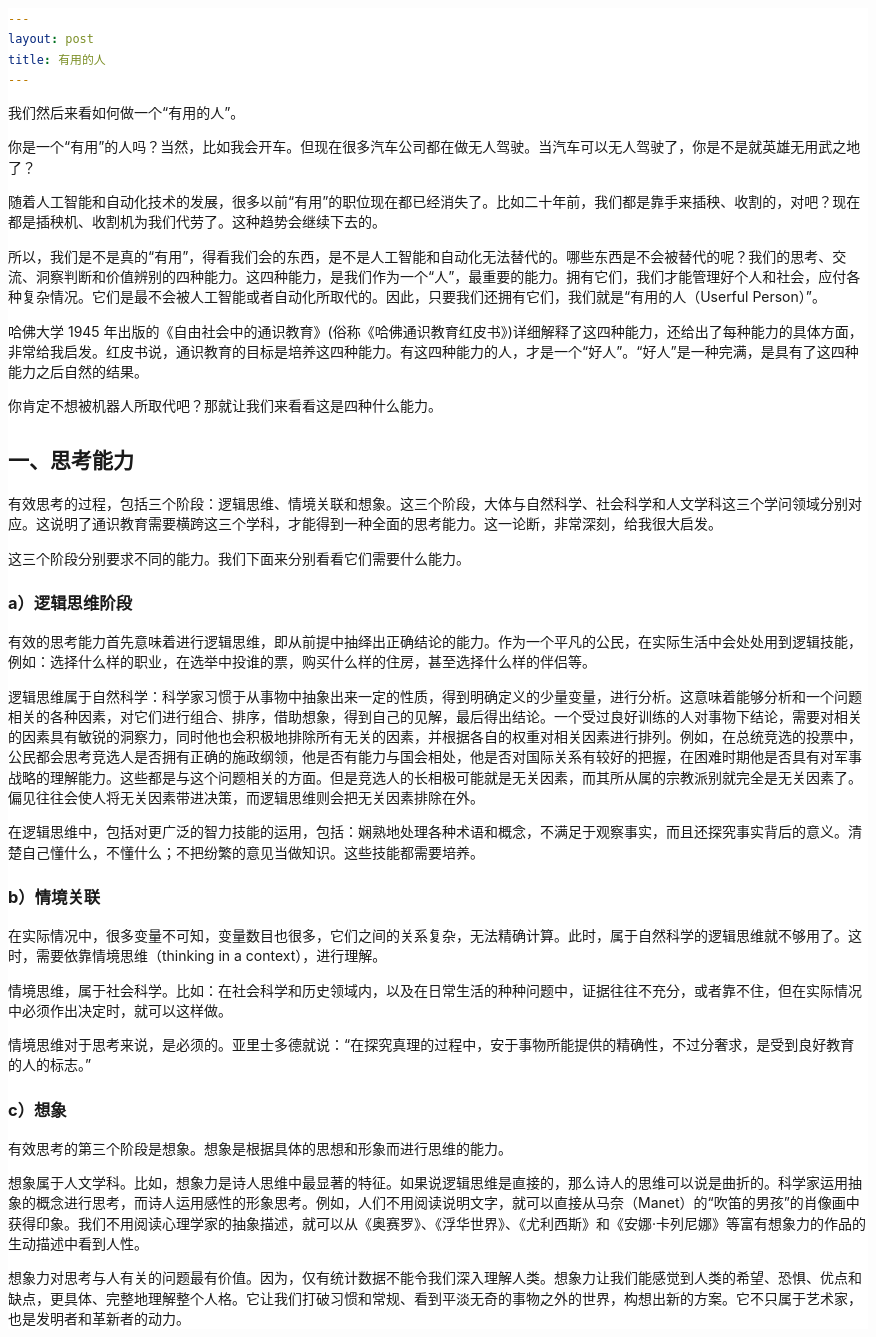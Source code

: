 ```yaml
---
layout: post
title: 有用的人
---
```


我们然后来看如何做一个“有用的人”。

你是一个“有用”的人吗？当然，比如我会开车。但现在很多汽车公司都在做无人驾驶。当汽车可以无人驾驶了，你是不是就英雄无用武之地了？

随着人工智能和自动化技术的发展，很多以前“有用”的职位现在都已经消失了。比如二十年前，我们都是靠手来插秧、收割的，对吧？现在都是插秧机、收割机为我们代劳了。这种趋势会继续下去的。

所以，我们是不是真的“有用”，得看我们会的东西，是不是人工智能和自动化无法替代的。哪些东西是不会被替代的呢？我们的思考、交流、洞察判断和价值辨别的四种能力。这四种能力，是我们作为一个“人”，最重要的能力。拥有它们，我们才能管理好个人和社会，应付各种复杂情况。它们是最不会被人工智能或者自动化所取代的。因此，只要我们还拥有它们，我们就是“有用的人（Userful Person）”。

哈佛大学 1945 年出版的《自由社会中的通识教育》(俗称《哈佛通识教育红皮书》)详细解释了这四种能力，还给出了每种能力的具体方面，非常给我启发。红皮书说，通识教育的目标是培养这四种能力。有这四种能力的人，才是一个“好人”。“好人”是一种完满，是具有了这四种能力之后自然的结果。

你肯定不想被机器人所取代吧？那就让我们来看看这是四种什么能力。

## 一、思考能力

有效思考的过程，包括三个阶段：逻辑思维、情境关联和想象。这三个阶段，大体与自然科学、社会科学和人文学科这三个学问领域分别对应。这说明了通识教育需要横跨这三个学科，才能得到一种全面的思考能力。这一论断，非常深刻，给我很大启发。

这三个阶段分别要求不同的能力。我们下面来分别看看它们需要什么能力。

### a）逻辑思维阶段

有效的思考能力首先意味着进行逻辑思维，即从前提中抽绎出正确结论的能力。作为一个平凡的公民，在实际生活中会处处用到逻辑技能，例如：选择什么样的职业，在选举中投谁的票，购买什么样的住房，甚至选择什么样的伴侣等。

逻辑思维属于自然科学：科学家习惯于从事物中抽象出来一定的性质，得到明确定义的少量变量，进行分析。这意味着能够分析和一个问题相关的各种因素，对它们进行组合、排序，借助想象，得到自己的见解，最后得出结论。一个受过良好训练的人对事物下结论，需要对相关的因素具有敏锐的洞察力，同时他也会积极地排除所有无关的因素，并根据各自的权重对相关因素进行排列。例如，在总统竞选的投票中，公民都会思考竞选人是否拥有正确的施政纲领，他是否有能力与国会相处，他是否对国际关系有较好的把握，在困难时期他是否具有对军事战略的理解能力。这些都是与这个问题相关的方面。但是竞选人的长相极可能就是无关因素，而其所从属的宗教派别就完全是无关因素了。偏见往往会使人将无关因素带进决策，而逻辑思维则会把无关因素排除在外。

在逻辑思维中，包括对更广泛的智力技能的运用，包括：娴熟地处理各种术语和概念，不满足于观察事实，而且还探究事实背后的意义。清楚自己懂什么，不懂什么；不把纷繁的意见当做知识。这些技能都需要培养。

### b）情境关联

在实际情况中，很多变量不可知，变量数目也很多，它们之间的关系复杂，无法精确计算。此时，属于自然科学的逻辑思维就不够用了。这时，需要依靠情境思维（thinking in a context），进行理解。

情境思维，属于社会科学。比如：在社会科学和历史领域内，以及在日常生活的种种问题中，证据往往不充分，或者靠不住，但在实际情况中必须作出决定时，就可以这样做。

情境思维对于思考来说，是必须的。亚里士多德就说：“在探究真理的过程中，安于事物所能提供的精确性，不过分奢求，是受到良好教育的人的标志。”

### c）想象

有效思考的第三个阶段是想象。想象是根据具体的思想和形象而进行思维的能力。

想象属于人文学科。比如，想象力是诗人思维中最显著的特征。如果说逻辑思维是直接的，那么诗人的思维可以说是曲折的。科学家运用抽象的概念进行思考，而诗人运用感性的形象思考。例如，人们不用阅读说明文字，就可以直接从马奈（Manet）的“吹笛的男孩”的肖像画中获得印象。我们不用阅读心理学家的抽象描述，就可以从《奥赛罗》、《浮华世界》、《尤利西斯》和《安娜·卡列尼娜》等富有想象力的作品的生动描述中看到人性。

想象力对思考与人有关的问题最有价值。因为，仅有统计数据不能令我们深入理解人类。想象力让我们能感觉到人类的希望、恐惧、优点和缺点，更具体、完整地理解整个人格。它让我们打破习惯和常规、看到平淡无奇的事物之外的世界，构想出新的方案。它不只属于艺术家，也是发明者和革新者的动力。

